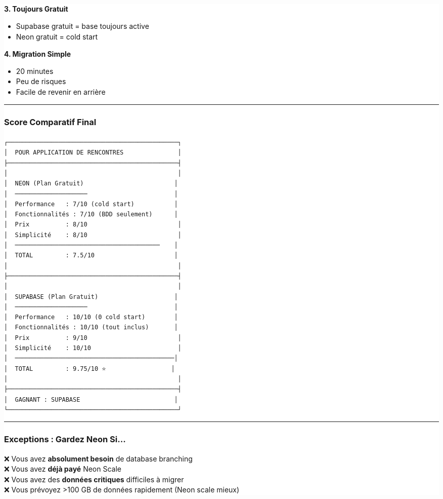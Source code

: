 **3. Toujours Gratuit**

- Supabase gratuit = base toujours active
- Neon gratuit = cold start

**4. Migration Simple**

- 20 minutes
- Peu de risques
- Facile de revenir en arrière

---

### Score Comparatif Final

```
┌───────────────────────────────────────────────┐
│  POUR APPLICATION DE RENCONTRES               │
├───────────────────────────────────────────────┤
│                                               │
│  NEON (Plan Gratuit)                         │
│  ────────────────────                        │
│  Performance   : 7/10 (cold start)           │
│  Fonctionnalités : 7/10 (BDD seulement)      │
│  Prix          : 8/10                         │
│  Simplicité    : 8/10                         │
│  ────────────────────────────────────────    │
│  TOTAL         : 7.5/10                      │
│                                               │
├───────────────────────────────────────────────┤
│                                               │
│  SUPABASE (Plan Gratuit)                     │
│  ────────────────────                        │
│  Performance   : 10/10 (0 cold start)        │
│  Fonctionnalités : 10/10 (tout inclus)       │
│  Prix          : 9/10                         │
│  Simplicité    : 10/10                        │
│  ────────────────────────────────────────────│
│  TOTAL         : 9.75/10 ⭐                  │
│                                               │
├───────────────────────────────────────────────┤
│  GAGNANT : SUPABASE                          │
└───────────────────────────────────────────────┘
```

---

### Exceptions : Gardez Neon Si...

❌ Vous avez **absolument besoin** de database branching  
❌ Vous avez **déjà payé** Neon Scale  
❌ Vous avez des **données critiques** difficiles à migrer  
❌ Vous prévoyez >100 GB de données rapidement (Neon scale mieux)  
